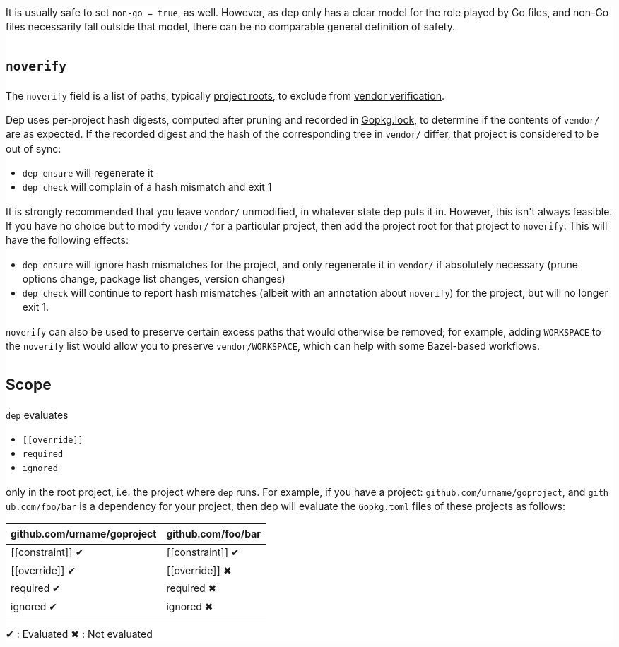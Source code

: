 It is usually safe to set `non-go = true`, as well. However, as dep only has a clear model for the role played by Go files, and non-Go files necessarily fall outside that model, there can be no comparable general definition of safety.

## `noverify`

The `noverify` field is a list of paths, typically [project roots](glossary.md#project-root), to exclude from [vendor verification](glossary.md#vendor-verification).

Dep uses per-project hash digests, computed after pruning and recorded in [Gopkg.lock](Gopkg.lock.md#digest), to determine if the contents of `vendor/` are as expected. If the recorded digest and the hash of the corresponding tree in `vendor/` differ, that project is considered to be out of sync:

* `dep ensure` will regenerate it
* `dep check` will complain of a hash mismatch and exit 1

It is strongly recommended that you leave `vendor/` unmodified, in whatever state dep puts it in. However, this isn't always feasible. If you have no choice but to modify `vendor/` for a particular project, then add the project root for that project to `noverify`. This will have the following effects:

* `dep ensure` will ignore hash mismatches for the project, and only regenerate it in `vendor/` if absolutely necessary (prune options change, package list changes, version changes)
* `dep check` will continue to report hash mismatches (albeit with an annotation about `noverify`) for the project, but will no longer exit 1.

`noverify` can also be used to preserve certain excess paths that would otherwise be removed; for example, adding `WORKSPACE` to the `noverify` list would allow you to preserve `vendor/WORKSPACE`, which can help with some Bazel-based workflows.

## Scope

`dep` evaluates

* `[[override]]`
* `required`
* `ignored`

only in the root project, i.e. the project where `dep` runs. For example, if you have a project: `github.com/urname/goproject`, and `github.com/foo/bar` is a dependency for your project, then dep will evaluate the `Gopkg.toml` files of these projects as follows:

| github.com/urname/goproject | github.com/foo/bar |
| --------------------------- | ------------------ |
| [[constraint]] ✔            | [[constraint]] ✔   |
| [[override]] ✔              | [[override]] ✖     |
| required ✔                  | required ✖         |
| ignored ✔                   | ignored ✖          |

✔ : Evaluated
✖ : Not evaluated
